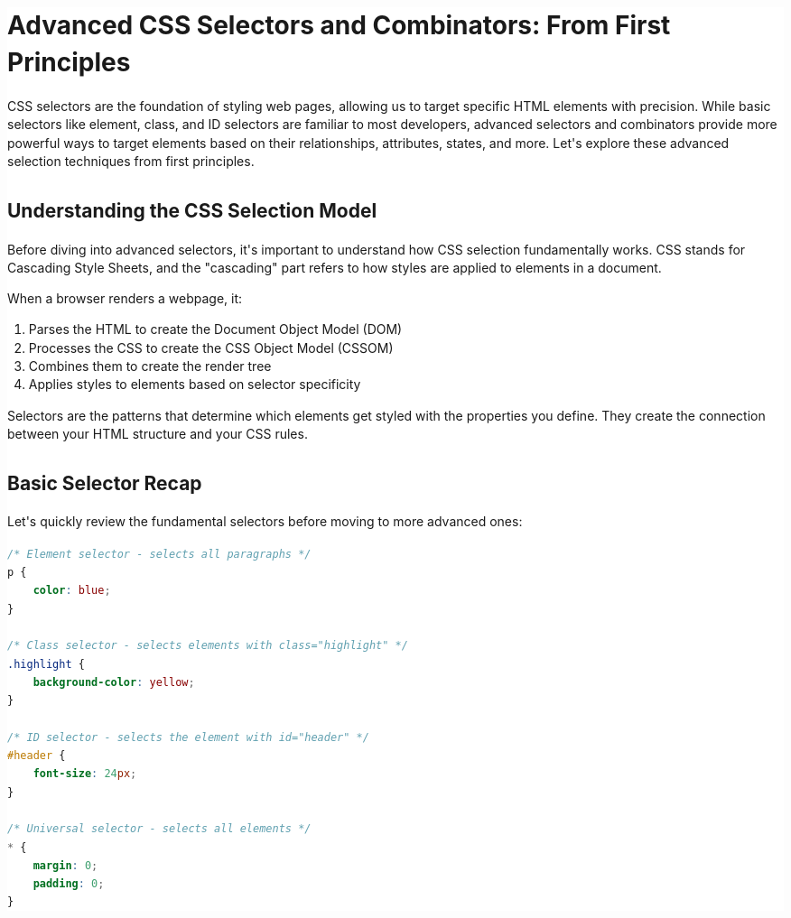 # Advanced CSS Selectors and Combinators: From First Principles

CSS selectors are the foundation of styling web pages, allowing us to target specific HTML elements with precision. While basic selectors like element, class, and ID selectors are familiar to most developers, advanced selectors and combinators provide more powerful ways to target elements based on their relationships, attributes, states, and more. Let's explore these advanced selection techniques from first principles.

## Understanding the CSS Selection Model

Before diving into advanced selectors, it's important to understand how CSS selection fundamentally works. CSS stands for Cascading Style Sheets, and the "cascading" part refers to how styles are applied to elements in a document.

When a browser renders a webpage, it:

1. Parses the HTML to create the Document Object Model (DOM)
2. Processes the CSS to create the CSS Object Model (CSSOM)
3. Combines them to create the render tree
4. Applies styles to elements based on selector specificity

Selectors are the patterns that determine which elements get styled with the properties you define. They create the connection between your HTML structure and your CSS rules.

## Basic Selector Recap

Let's quickly review the fundamental selectors before moving to more advanced ones:

```css
/* Element selector - selects all paragraphs */
p {
    color: blue;
}

/* Class selector - selects elements with class="highlight" */
.highlight {
    background-color: yellow;
}

/* ID selector - selects the element with id="header" */
#header {
    font-size: 24px;
}

/* Universal selector - selects all elements */
* {
    margin: 0;
    padding: 0;
}
```
